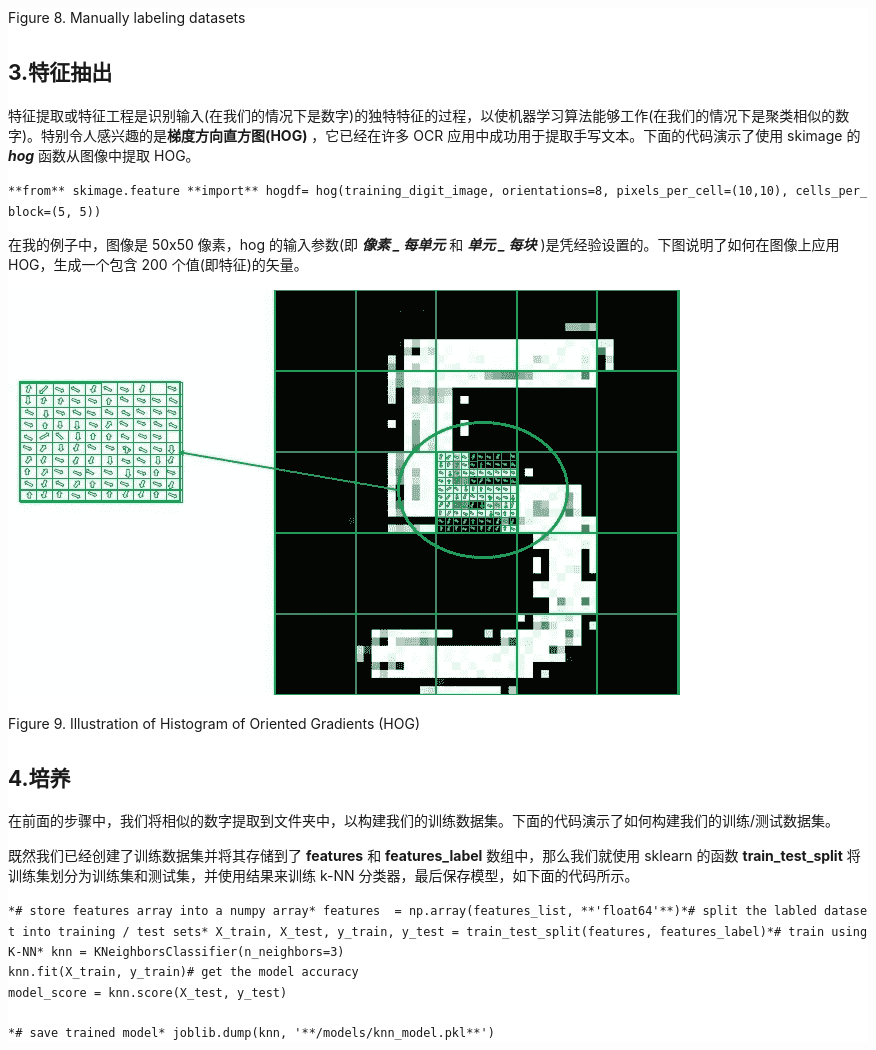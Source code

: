 
Figure 8\. Manually labeling datasets

## 3.特征抽出

特征提取或特征工程是识别输入(在我们的情况下是数字)的独特特征的过程，以使机器学习算法能够工作(在我们的情况下是聚类相似的数字)。特别令人感兴趣的是**梯度方向直方图(HOG)** ，它已经在许多 OCR 应用中成功用于提取手写文本。下面的代码演示了使用 skimage 的 ***hog*** 函数从图像中提取 HOG。

```
**from** skimage.feature **import** hogdf= hog(training_digit_image, orientations=8, pixels_per_cell=(10,10), cells_per_block=(5, 5))
```

在我的例子中，图像是 50x50 像素，hog 的输入参数(即 ***像素 _ 每单元*** 和 ***单元 _ 每块*** )是凭经验设置的。下图说明了如何在图像上应用 HOG，生成一个包含 200 个值(即特征)的矢量。

![](img/7f25fb6b1719a10e4a6a80067d41b443.png)

Figure 9\. Illustration of Histogram of Oriented Gradients (HOG)

## 4.培养

在前面的步骤中，我们将相似的数字提取到文件夹中，以构建我们的训练数据集。下面的代码演示了如何构建我们的训练/测试数据集。

既然我们已经创建了训练数据集并将其存储到了 **features** 和 **features_label** 数组中，那么我们就使用 sklearn 的函数 **train_test_split** 将训练集划分为训练集和测试集，并使用结果来训练 k-NN 分类器，最后保存模型，如下面的代码所示。

```
*# store features array into a numpy array* features  = np.array(features_list, **'float64'**)*# split the labled dataset into training / test sets* X_train, X_test, y_train, y_test = train_test_split(features, features_label)*# train using K-NN* knn = KNeighborsClassifier(n_neighbors=3)
knn.fit(X_train, y_train)# get the model accuracy
model_score = knn.score(X_test, y_test)

*# save trained model* joblib.dump(knn, '**/models/knn_model.pkl**')
```
